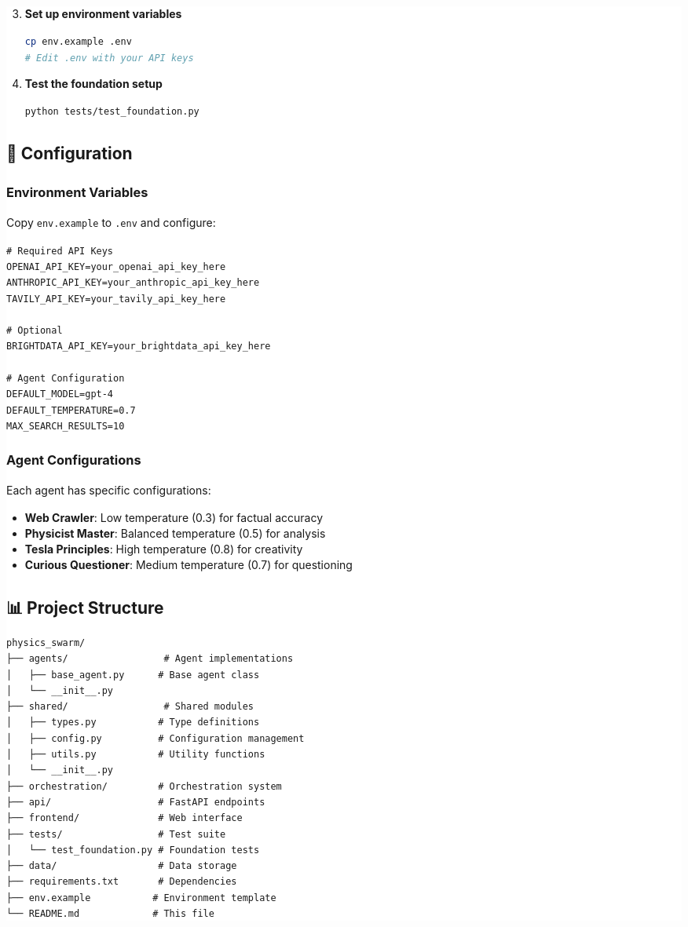 3. **Set up environment variables**
   ```bash
   cp env.example .env
   # Edit .env with your API keys
   ```

4. **Test the foundation setup**
   ```bash
   python tests/test_foundation.py
   ```

## 🔧 Configuration

### Environment Variables

Copy `env.example` to `.env` and configure:

```env
# Required API Keys
OPENAI_API_KEY=your_openai_api_key_here
ANTHROPIC_API_KEY=your_anthropic_api_key_here
TAVILY_API_KEY=your_tavily_api_key_here

# Optional
BRIGHTDATA_API_KEY=your_brightdata_api_key_here

# Agent Configuration
DEFAULT_MODEL=gpt-4
DEFAULT_TEMPERATURE=0.7
MAX_SEARCH_RESULTS=10
```

### Agent Configurations

Each agent has specific configurations:

- **Web Crawler**: Low temperature (0.3) for factual accuracy
- **Physicist Master**: Balanced temperature (0.5) for analysis
- **Tesla Principles**: High temperature (0.8) for creativity
- **Curious Questioner**: Medium temperature (0.7) for questioning

## 📊 Project Structure

```
physics_swarm/
├── agents/                 # Agent implementations
│   ├── base_agent.py      # Base agent class
│   └── __init__.py
├── shared/                 # Shared modules
│   ├── types.py           # Type definitions
│   ├── config.py          # Configuration management
│   ├── utils.py           # Utility functions
│   └── __init__.py
├── orchestration/         # Orchestration system
├── api/                   # FastAPI endpoints
├── frontend/              # Web interface
├── tests/                 # Test suite
│   └── test_foundation.py # Foundation tests
├── data/                  # Data storage
├── requirements.txt       # Dependencies
├── env.example           # Environment template
└── README.md             # This file
```
